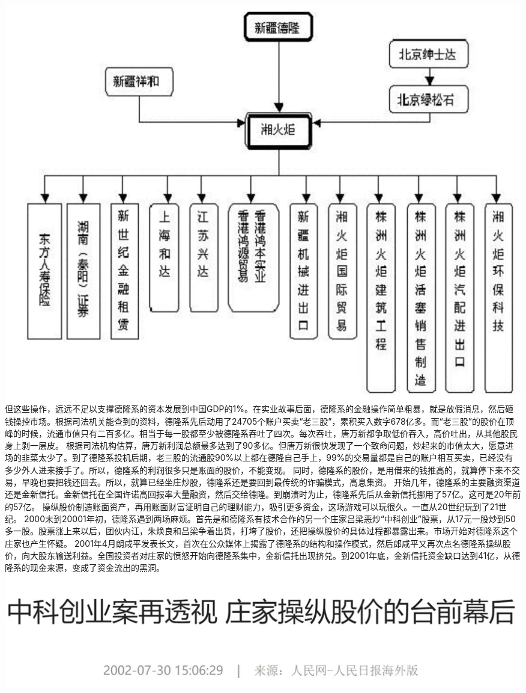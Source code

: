 ![](/images/btnews/btnews/0501_0600/0523/4d2c0be6-4b66-43c4-9561-fbb8e542a01a.webp)
但这些操作，远远不足以支撑德隆系的资本发展到中国GDP的1%。在实业故事后面，德隆系的金融操作简单粗暴，就是放假消息，然后砸钱操控市场。根据司法机关能查到的资料，德隆系先后动用了24705个账户买卖“老三股”，累积买入数字678亿多。而“老三股”的股价在顶峰的时候，流通市值只有二百多亿。相当于每一股都至少被德隆系吞吐了四次。每次吞吐，唐万新都争取低价吞入，高价吐出，从其他股民身上剥一层皮。
根据司法机构估算，唐万新利润总额最多达到了90多亿。但唐万新很快发现了一个致命问题，炒起来的市值太大，愿意进场的韭菜太少了。到了德隆系投机后期，老三股的流通股90%以上都在德隆自己手上，99%的交易量都是自己的账户相互买卖，已经没有多少外人进来接手了。所以，德隆系的利润很多只是账面的股价，不能变现。
同时，德隆系的股价，是用借来的钱推高的，就算停下来不交易，早晚也要把钱还回去。所以，就算已经坐庄炒股，德隆系还是要回到最传统的诈骗模式，高息集资。
开始几年，德隆系的主要融资渠道还是金新信托。金新信托在全国许诺高回报率大量融资，然后交给德隆。到崩溃时为止，德隆系先后从金新信托挪用了57亿。这可是20年前的57亿。
操纵股价制造账面资产，再用账面财富证明自己的理财能力，吸引更多资金，这场游戏可以玩很久。一直从20世纪玩到了21世纪。
2000末到20001年初，德隆系遇到两场麻烦。首先是和德隆系有技术合作的另一个庄家吕梁恶炒“中科创业”股票，从17元一股炒到50多一股。股票涨上来以后，团伙内讧，朱焕良和吕梁争着出货，打垮了股价，还把操纵股价的具体过程都暴露出来。市场开始对德隆系这个庄家也产生怀疑。
2001年4月朗咸平发表长文，首次在公众媒体上揭露了德隆系的结构和操作模式，然后郎咸平又再次点名德隆系操纵股价，向大股东输送利益。全国投资者对庄家的愤怒开始向德隆系集中，金新信托出现挤兑。到2001年底，金新信托资金缺口达到41亿，从德隆系的现金来源，变成了资金流出的黑洞。

![](/images/btnews/btnews/0501_0600/0523/a3c44d22-d614-407e-aa3f-3bf43b0ea14e.webp)
